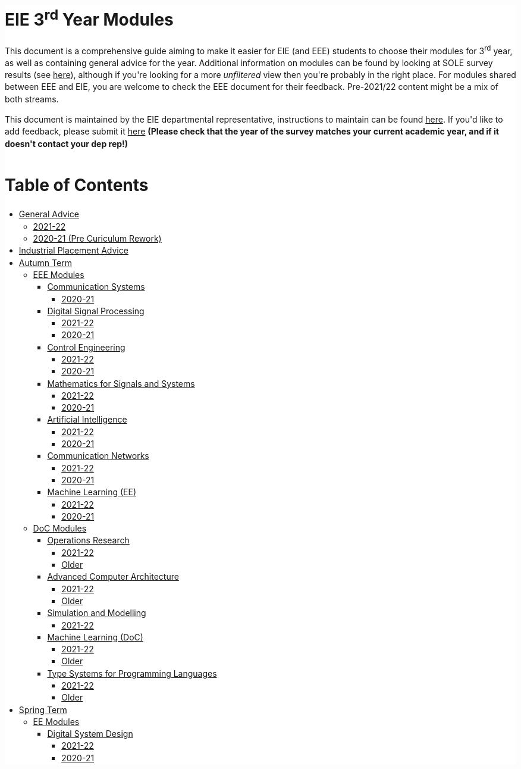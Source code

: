 # EIE 3<sup>rd</sup> Year Modules 
This document is a comprehensive guide aiming to make it easier for EIE (and EEE) students to choose their modules for 3<sup>rd</sup> year, as well as containing general advice for the year. Additional information on modules can be found by looking at SOLE survey results (see [here](http://www.imperial.ac.uk/students/academic-support/student-surveys/ug-student-surveys/ug-sole/ug-sole-results/)), although if you're looking for a more *unfiltered* view then you're probably in the right place. For modules shared between EEE and EIE, you are welcome to check the EEE document for their feedback. Pre-2021/22 content might be a mix of both streams.

This document is maintained by the EIE departmental representative, instructions to maintain can be found [here](https://github.com/sts219/EE_Module_Feedback). If you'd like to add feedback, please submit it [here](https://forms.office.com/e/RwgF7A1Jwk) **(Please check that the year of the survey matches your current academic year, and if it doesn't contact your dep rep!)**

# Table of Contents 
- [General Advice](#general-advice)
  - [2021-22](#2021-22)
  - [2020-21 (Pre Curiculum Rework)](#2020-21-pre-curiculum-rework)
- [Industrial Placement Advice](#industrial-placement-advice)
- [Autumn Term](#autumn-term)
  - [EEE Modules](#eee-modules)
    - [Communication Systems](#communication-systems)
      - [2020-21](#2020-21)
    - [Digital Signal Processing](#digital-signal-processing)
      - [2021-22](#2021-22-1)
      - [2020-21](#2020-21-1)
    - [Control Engineering](#control-engineering)
      - [2021-22](#2021-22-2)
      - [2020-21](#2020-21-2)
    - [Mathematics for Signals and Systems](#mathematics-for-signals-and-systems)
      - [2021-22](#2021-22-3)
      - [2020-21](#2020-21-3)
    - [Artificial Intelligence](#artificial-intelligence)
      - [2021-22](#2021-22-4)
      - [2020-21](#2020-21-4)
    - [Communication Networks](#communication-networks)
      - [2021-22](#2021-22-5)
      - [2020-21](#2020-21-5)
    - [Machine Learning (EE)](#machine-learning-ee)
      - [2021-22](#2021-22-6)
      - [2020-21](#2020-21-6)
  - [DoC Modules](#doc-modules)
    - [Operations Research](#operations-research)
      - [2021-22](#2021-22-7)
      - [Older](#older)
    - [Advanced Computer Architecture](#advanced-computer-architecture)
      - [2021-22](#2021-22-8)
      - [Older](#older-1)
    - [Simulation and Modelling](#simulation-and-modelling)
      - [2021-22](#2021-22-9)
    - [Machine Learning (DoC)](#machine-learning-doc)
      - [2021-22](#2021-22-10)
      - [Older](#older-2)
    - [Type Systems for Programming Languages](#type-systems-for-programming-languages)
      - [2021-22](#2021-22-11)
      - [Older](#older-3)
- [Spring Term](#spring-term)
  - [EE Modules](#ee-modules)
    - [Digital System Design](#digital-system-design)
      - [2021-22](#2021-22-12)
      - [2020-21](#2020-21-7)